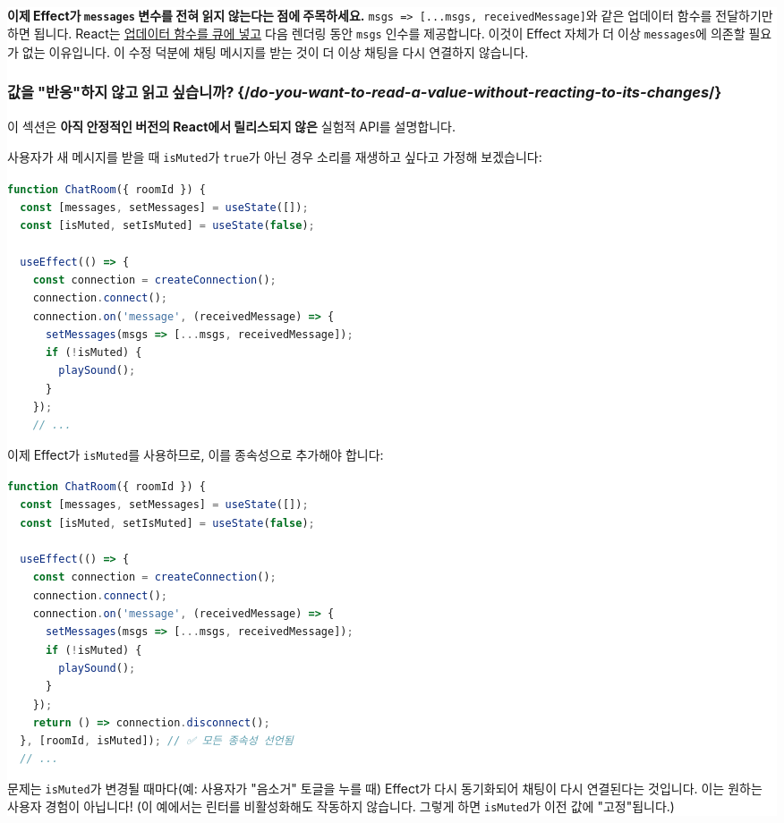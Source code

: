 **이제 Effect가 `messages` 변수를 전혀 읽지 않는다는 점에 주목하세요.** `msgs => [...msgs, receivedMessage]`와 같은 업데이터 함수를 전달하기만 하면 됩니다. React는 [업데이터 함수를 큐에 넣고](/learn/queueing-a-series-of-state-updates) 다음 렌더링 동안 `msgs` 인수를 제공합니다. 이것이 Effect 자체가 더 이상 `messages`에 의존할 필요가 없는 이유입니다. 이 수정 덕분에 채팅 메시지를 받는 것이 더 이상 채팅을 다시 연결하지 않습니다.

### 값을 "반응"하지 않고 읽고 싶습니까? {/*do-you-want-to-read-a-value-without-reacting-to-its-changes*/}

<Wip>

이 섹션은 **아직 안정적인 버전의 React에서 릴리스되지 않은** 실험적 API를 설명합니다.

</Wip>

사용자가 새 메시지를 받을 때 `isMuted`가 `true`가 아닌 경우 소리를 재생하고 싶다고 가정해 보겠습니다:

```js {3,10-12}
function ChatRoom({ roomId }) {
  const [messages, setMessages] = useState([]);
  const [isMuted, setIsMuted] = useState(false);

  useEffect(() => {
    const connection = createConnection();
    connection.connect();
    connection.on('message', (receivedMessage) => {
      setMessages(msgs => [...msgs, receivedMessage]);
      if (!isMuted) {
        playSound();
      }
    });
    // ...
```

이제 Effect가 `isMuted`를 사용하므로, 이를 종속성으로 추가해야 합니다:

```js {10,15}
function ChatRoom({ roomId }) {
  const [messages, setMessages] = useState([]);
  const [isMuted, setIsMuted] = useState(false);

  useEffect(() => {
    const connection = createConnection();
    connection.connect();
    connection.on('message', (receivedMessage) => {
      setMessages(msgs => [...msgs, receivedMessage]);
      if (!isMuted) {
        playSound();
      }
    });
    return () => connection.disconnect();
  }, [roomId, isMuted]); // ✅ 모든 종속성 선언됨
  // ...
```

문제는 `isMuted`가 변경될 때마다(예: 사용자가 "음소거" 토글을 누를 때) Effect가 다시 동기화되어 채팅이 다시 연결된다는 것입니다. 이는 원하는 사용자 경험이 아닙니다! (이 예에서는 린터를 비활성화해도 작동하지 않습니다. 그렇게 하면 `isMuted`가 이전 값에 "고정"됩니다.)
